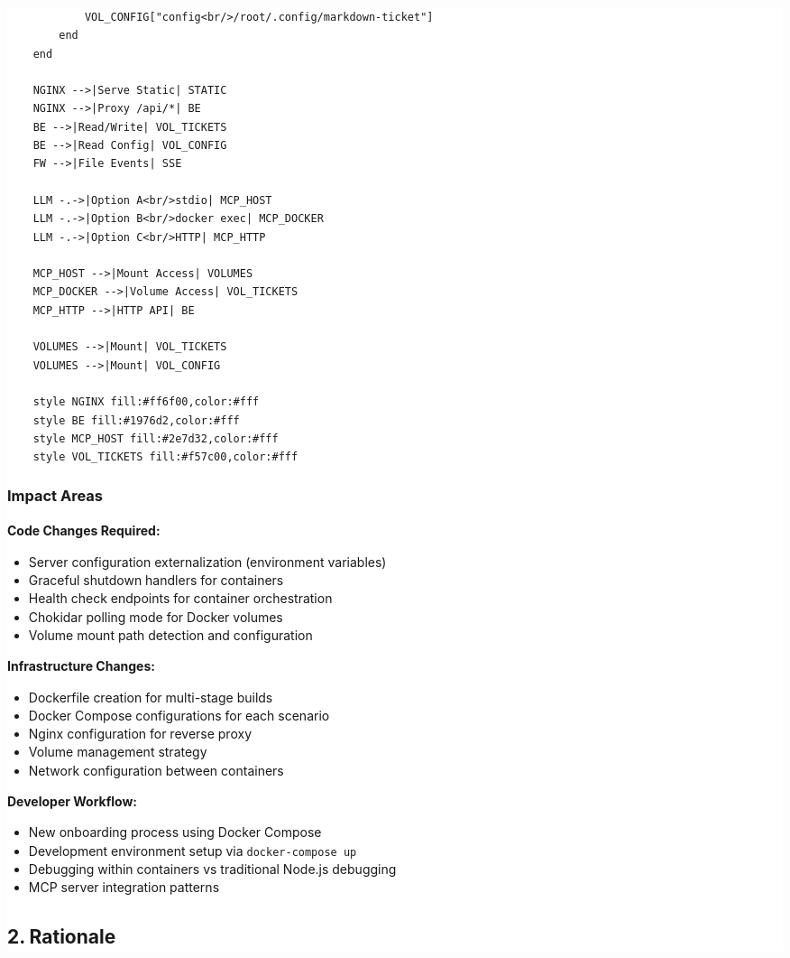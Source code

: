 ```mermaid
            VOL_CONFIG["config<br/>/root/.config/markdown-ticket"]
        end
    end
    
    NGINX -->|Serve Static| STATIC
    NGINX -->|Proxy /api/*| BE
    BE -->|Read/Write| VOL_TICKETS
    BE -->|Read Config| VOL_CONFIG
    FW -->|File Events| SSE
    
    LLM -.->|Option A<br/>stdio| MCP_HOST
    LLM -.->|Option B<br/>docker exec| MCP_DOCKER
    LLM -.->|Option C<br/>HTTP| MCP_HTTP
    
    MCP_HOST -->|Mount Access| VOLUMES
    MCP_DOCKER -->|Volume Access| VOL_TICKETS
    MCP_HTTP -->|HTTP API| BE
    
    VOLUMES -->|Mount| VOL_TICKETS
    VOLUMES -->|Mount| VOL_CONFIG
    
    style NGINX fill:#ff6f00,color:#fff
    style BE fill:#1976d2,color:#fff
    style MCP_HOST fill:#2e7d32,color:#fff
    style VOL_TICKETS fill:#f57c00,color:#fff
```

### Impact Areas

**Code Changes Required:**
- Server configuration externalization (environment variables)
- Graceful shutdown handlers for containers
- Health check endpoints for container orchestration
- Chokidar polling mode for Docker volumes
- Volume mount path detection and configuration

**Infrastructure Changes:**
- Dockerfile creation for multi-stage builds
- Docker Compose configurations for each scenario
- Nginx configuration for reverse proxy
- Volume management strategy
- Network configuration between containers

**Developer Workflow:**
- New onboarding process using Docker Compose
- Development environment setup via `docker-compose up`
- Debugging within containers vs traditional Node.js debugging
- MCP server integration patterns

## 2. Rationale
